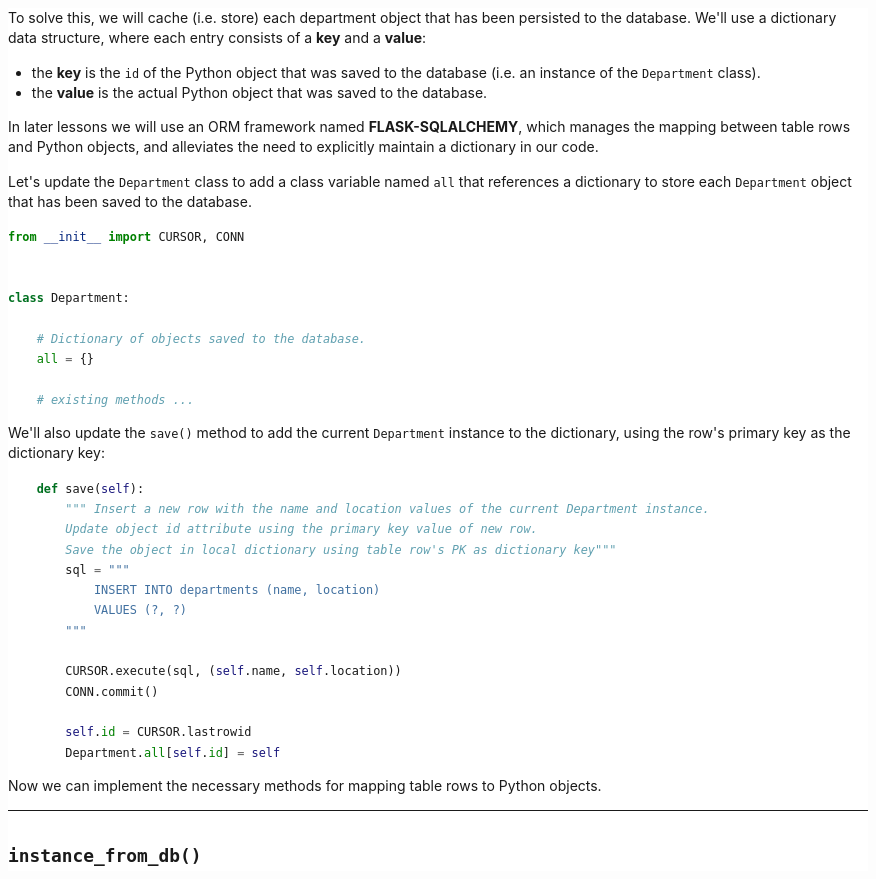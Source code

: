 To solve this, we will cache (i.e. store) each department object that has been
persisted to the database. We'll use a dictionary data structure, where each
entry consists of a **key** and a **value**:

- the **key** is the `id` of the Python object that was saved to the database
  (i.e. an instance of the `Department` class).
- the **value** is the actual Python object that was saved to the database.

In later lessons we will use an ORM framework named **FLASK-SQLALCHEMY**, which
manages the mapping between table rows and Python objects, and alleviates the
need to explicitly maintain a dictionary in our code.

Let's update the `Department` class to add a class variable named `all` that
references a dictionary to store each `Department` object that has been saved to
the database.

```py
from __init__ import CURSOR, CONN


class Department:

    # Dictionary of objects saved to the database.
    all = {}

    # existing methods ...
```

We'll also update the `save()` method to add the current `Department` instance
to the dictionary, using the row's primary key as the dictionary key:

```py
    def save(self):
        """ Insert a new row with the name and location values of the current Department instance.
        Update object id attribute using the primary key value of new row.
        Save the object in local dictionary using table row's PK as dictionary key"""
        sql = """
            INSERT INTO departments (name, location)
            VALUES (?, ?)
        """

        CURSOR.execute(sql, (self.name, self.location))
        CONN.commit()

        self.id = CURSOR.lastrowid
        Department.all[self.id] = self
```

Now we can implement the necessary methods for mapping table rows to Python
objects.

---

## `instance_from_db()`
